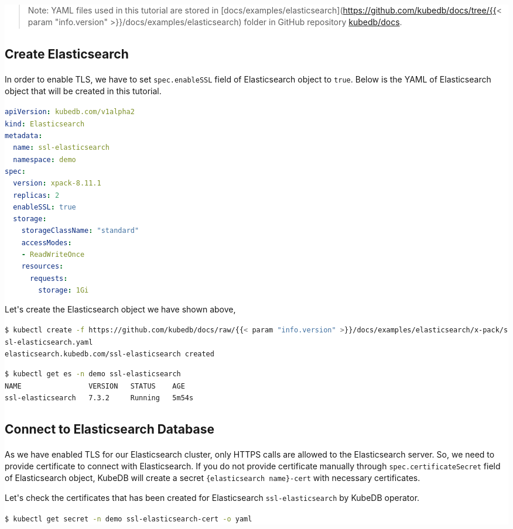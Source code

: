 > Note: YAML files used in this tutorial are stored in [docs/examples/elasticsearch](https://github.com/kubedb/docs/tree/{{< param "info.version" >}}/docs/examples/elasticsearch) folder in GitHub repository [kubedb/docs](https://github.com/kubedb/docs).

## Create Elasticsearch

In order to enable TLS, we have to set `spec.enableSSL` field of Elasticsearch object to `true`. Below is the YAML of Elasticsearch object that will be created in this tutorial.

```yaml
apiVersion: kubedb.com/v1alpha2
kind: Elasticsearch
metadata:
  name: ssl-elasticsearch
  namespace: demo
spec:
  version: xpack-8.11.1
  replicas: 2
  enableSSL: true
  storage:
    storageClassName: "standard"
    accessModes:
    - ReadWriteOnce
    resources:
      requests:
        storage: 1Gi
```

Let's create the Elasticsearch object we have shown above,

```bash
$ kubectl create -f https://github.com/kubedb/docs/raw/{{< param "info.version" >}}/docs/examples/elasticsearch/x-pack/ssl-elasticsearch.yaml
elasticsearch.kubedb.com/ssl-elasticsearch created
```

```bash
$ kubectl get es -n demo ssl-elasticsearch
NAME                VERSION   STATUS    AGE
ssl-elasticsearch   7.3.2     Running   5m54s
```

## Connect to Elasticsearch Database

As we have enabled TLS for our Elasticsearch cluster, only HTTPS calls are allowed to the Elasticsearch server. So, we need to provide certificate to connect with Elasticsearch. If you do not provide certificate manually through `spec.certificateSecret` field of Elasticsearch object, KubeDB will create a secret `{elasticsearch name}-cert` with necessary certificates.

Let's check the certificates that has been created for Elasticsearch `ssl-elasticsearch` by KubeDB operator.

```bash
$ kubectl get secret -n demo ssl-elasticsearch-cert -o yaml
```
